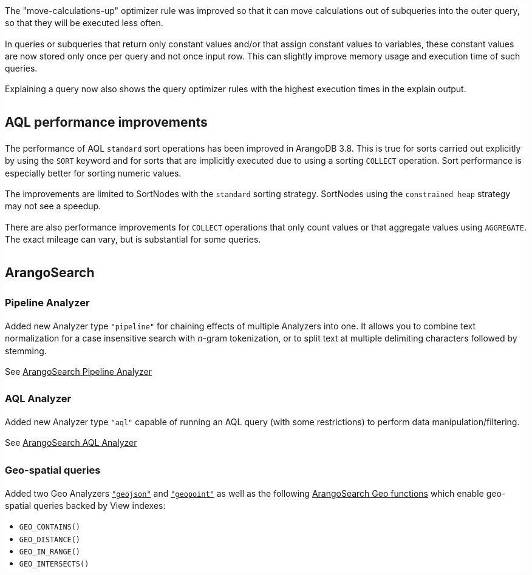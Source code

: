 The "move-calculations-up" optimizer rule was improved so that it can move
calculations out of subqueries into the outer query, so that they will be
executed less often.

In queries or subqueries that return only constant values and/or that assign
constant values to variables, these constant values are now stored only once
per query and not once input row. This can slightly improve memory usage and
execution time of such queries.

Explaining a query now also shows the query optimizer rules with the highest
execution times in the explain output.

AQL performance improvements
----------------------------

The performance of AQL `standard` sort operations has been improved in ArangoDB
3.8. This is true for sorts carried out explicitly by using the `SORT` keyword
and for sorts that are implicitly executed due to using a sorting `COLLECT`
operation. Sort performance is especially better for sorting numeric values.

The improvements are limited to SortNodes with the `standard` sorting strategy.
SortNodes using the `constrained heap` strategy may not see a speedup.

There are also performance improvements for `COLLECT` operations that only
count values or that aggregate values using `AGGREGATE`. The exact mileage
can vary, but is substantial for some queries.

ArangoSearch
------------

### Pipeline Analyzer

Added new Analyzer type `"pipeline"` for chaining effects of multiple Analyzers
into one. It allows you to combine text normalization for a case insensitive
search with _n_-gram tokenization, or to split text at multiple delimiting
characters followed by stemming.

See [ArangoSearch Pipeline Analyzer](analyzers.html#pipeline)

### AQL Analyzer

Added new Analyzer type `"aql"` capable of running an AQL query (with some
restrictions) to perform data manipulation/filtering.

See [ArangoSearch AQL Analyzer](analyzers.html#aql)

### Geo-spatial queries

Added two Geo Analyzers [`"geojson"`](analyzers.html#geojson)
and [`"geopoint"`](analyzers.html#geopoint) as well as the
following [ArangoSearch Geo functions](aql/functions-arangosearch.html#geo-functions)
which enable geo-spatial queries backed by View indexes:
- `GEO_CONTAINS()`
- `GEO_DISTANCE()`
- `GEO_IN_RANGE()`
- `GEO_INTERSECTS()`
